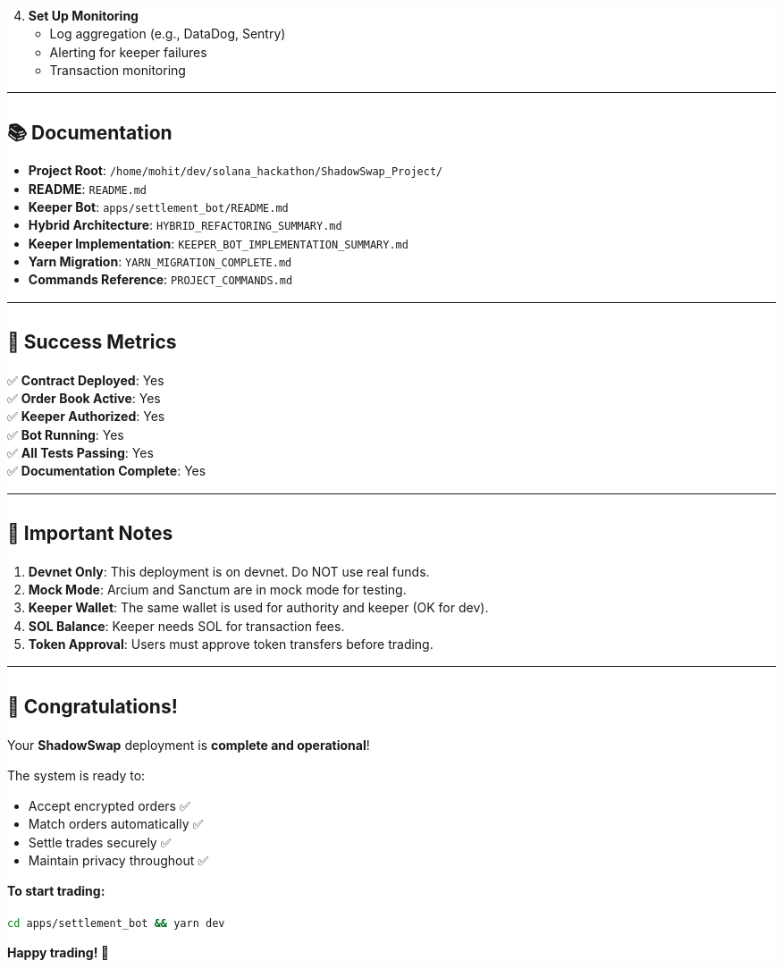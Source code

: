 4. **Set Up Monitoring**
   - Log aggregation (e.g., DataDog, Sentry)
   - Alerting for keeper failures
   - Transaction monitoring

---

## 📚 Documentation

- **Project Root**: `/home/mohit/dev/solana_hackathon/ShadowSwap_Project/`
- **README**: `README.md`
- **Keeper Bot**: `apps/settlement_bot/README.md`
- **Hybrid Architecture**: `HYBRID_REFACTORING_SUMMARY.md`
- **Keeper Implementation**: `KEEPER_BOT_IMPLEMENTATION_SUMMARY.md`
- **Yarn Migration**: `YARN_MIGRATION_COMPLETE.md`
- **Commands Reference**: `PROJECT_COMMANDS.md`

---

## 🎊 Success Metrics

✅ **Contract Deployed**: Yes  
✅ **Order Book Active**: Yes  
✅ **Keeper Authorized**: Yes  
✅ **Bot Running**: Yes  
✅ **All Tests Passing**: Yes  
✅ **Documentation Complete**: Yes  

---

## 🚨 Important Notes

1. **Devnet Only**: This deployment is on devnet. Do NOT use real funds.
2. **Mock Mode**: Arcium and Sanctum are in mock mode for testing.
3. **Keeper Wallet**: The same wallet is used for authority and keeper (OK for dev).
4. **SOL Balance**: Keeper needs SOL for transaction fees.
5. **Token Approval**: Users must approve token transfers before trading.

---

## 🎉 Congratulations!

Your **ShadowSwap** deployment is **complete and operational**!

The system is ready to:
- Accept encrypted orders ✅
- Match orders automatically ✅
- Settle trades securely ✅
- Maintain privacy throughout ✅

**To start trading:**
```bash
cd apps/settlement_bot && yarn dev
```

**Happy trading! 🚀**

